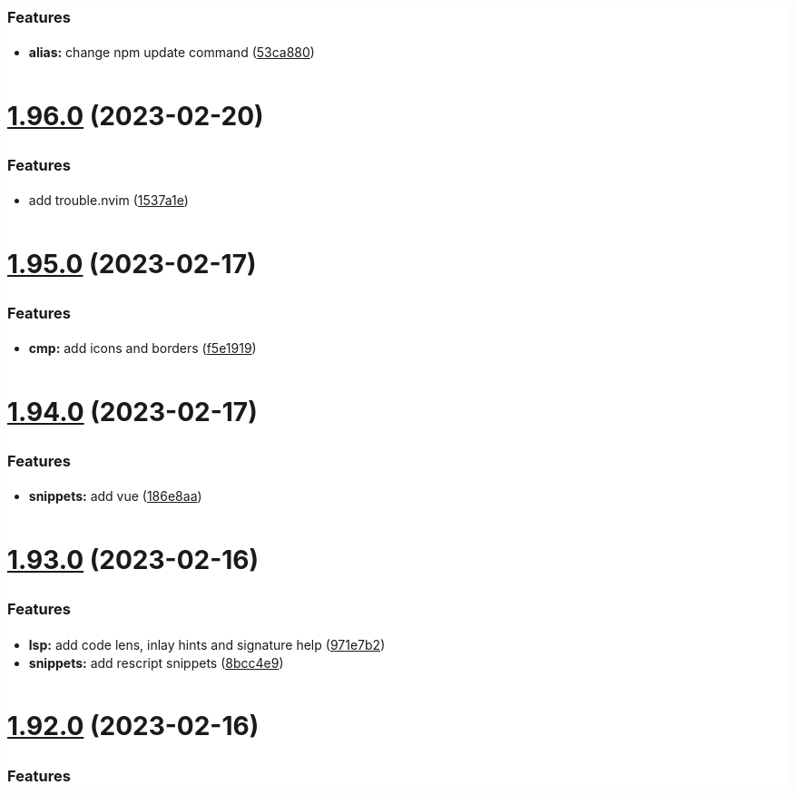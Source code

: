 
### Features

* **alias:** change npm update command ([53ca880](https://github.com/believer/dotfiles/commit/53ca88033607bbb174c011a2a0453bf4d538230d))

# [1.96.0](https://github.com/believer/dotfiles/compare/v1.95.0...v1.96.0) (2023-02-20)


### Features

* add trouble.nvim ([1537a1e](https://github.com/believer/dotfiles/commit/1537a1e49ed0520c712a8024d92a5aefc77a68e6))

# [1.95.0](https://github.com/believer/dotfiles/compare/v1.94.0...v1.95.0) (2023-02-17)


### Features

* **cmp:** add icons and borders ([f5e1919](https://github.com/believer/dotfiles/commit/f5e191909694050f806f6d3486956ccbc003eed6))

# [1.94.0](https://github.com/believer/dotfiles/compare/v1.93.0...v1.94.0) (2023-02-17)


### Features

* **snippets:** add vue ([186e8aa](https://github.com/believer/dotfiles/commit/186e8aaf66857f57eecccb8ae255d45913fc2c99))

# [1.93.0](https://github.com/believer/dotfiles/compare/v1.92.0...v1.93.0) (2023-02-16)


### Features

* **lsp:** add code lens, inlay hints and signature help ([971e7b2](https://github.com/believer/dotfiles/commit/971e7b22ca1ebe3c75876123026dad6df994d2ae))
* **snippets:** add rescript snippets ([8bcc4e9](https://github.com/believer/dotfiles/commit/8bcc4e99e498af7012d7ed840dabb94dd249bb26))

# [1.92.0](https://github.com/believer/dotfiles/compare/v1.91.2...v1.92.0) (2023-02-16)


### Features
